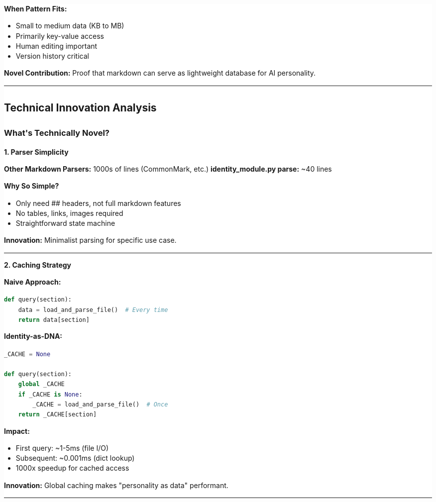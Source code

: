 **When Pattern Fits:**
- Small to medium data (KB to MB)
- Primarily key-value access
- Human editing important
- Version history critical

**Novel Contribution:** Proof that markdown can serve as lightweight database for AI personality.

---

## Technical Innovation Analysis

### What's Technically Novel?

**1. Parser Simplicity**

**Other Markdown Parsers:** 1000s of lines (CommonMark, etc.)
**identity_module.py parse:** ~40 lines

**Why So Simple?**
- Only need ## headers, not full markdown features
- No tables, links, images required
- Straightforward state machine

**Innovation:** Minimalist parsing for specific use case.

---

**2. Caching Strategy**

**Naive Approach:**
```python
def query(section):
    data = load_and_parse_file()  # Every time
    return data[section]
```

**Identity-as-DNA:**
```python
_CACHE = None

def query(section):
    global _CACHE
    if _CACHE is None:
        _CACHE = load_and_parse_file()  # Once
    return _CACHE[section]
```

**Impact:**
- First query: ~1-5ms (file I/O)
- Subsequent: ~0.001ms (dict lookup)
- 1000x speedup for cached access

**Innovation:** Global caching makes "personality as data" performant.

---
